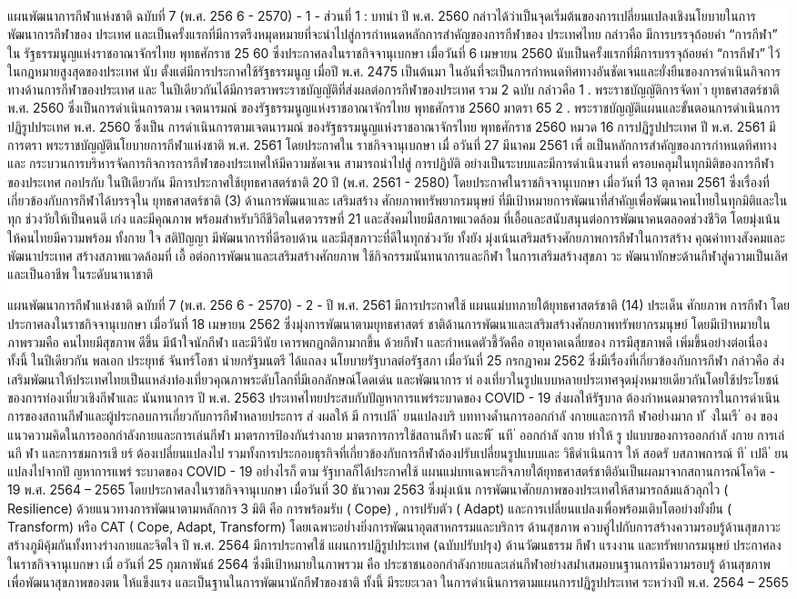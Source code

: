 แผนพัฒนาการกีฬาแห่งชาติ ฉบับที่ 7 (พ.ศ. 256 6 - 2570) - 1 - ส่วนที่ 1 : บทนํา ปี พ.ศ. 2560 กล่าวได้ว่าเป็นจุดเริ่มต้นของการเปลี่ยนแปลงเชิงนโยบายในการพัฒนาการกีฬาของ ประเทศ และเป็นครั้งแรกที่มีการตรึงหมุดหมายที่จะนําไปสู่การกําหนดหลักการสําคัญของการกีฬาของ ประเทศไทย กล่าวคือ มีการบรรจุถ้อยคํา “การกีฬา” ใน รัฐธรรมนูญแห่งราชอาณาจักรไทย พุทธศักราช 25 60 ซึ่งประกาศลงในราชกิจจานุเบกษา เมื่อวันที่ 6 เมษายน 2560 นับเป็นครั้งแรกที่มีการบรรจุถ้อยคํา “การกีฬา” ไว้ในกฎหมายสูงสุดของประเทศ นับ ตั้งแต่มีการประกาศใช้รัฐธรรมนูญ เมื่อปี พ.ศ. 2475 เป็นต้นมา ในอันที่จะเป็นการกําหนดทิศทางอันชัดเจนและยั่งยืนของการดําเนินกิจการทางด้านการกีฬาของประเทศ และ ในปีเดียวกันได้มีการตราพระราชบัญญัติที่ส่งผลต่อการกีฬาของประเทศ รวม 2 ฉบับ กล่าวคือ 1 . พระราชบัญญัติการจัดท ํา ยุทธศาสตร์ชาติ พ.ศ. 2560 ซึ่งเป็นการดําเนินการตาม เจตนารมณ์ ของรัฐธรรมนูญแห่งราชอาณาจักรไทย พุทธศักราช 2560 มาตรา 65 2 . พระราชบัญญัติแผนและขั้นตอนการดําเนินการปฏิรูปประเทศ พ.ศ. 2560 ซึ่งเป็น การดําเนินการตามเจตนารมณ์ ของรัฐธรรมนูญแห่งราชอาณาจักรไทย พุทธศักราช 2560 หมวด 16 การปฏิรูปประเทศ ปี พ.ศ. 2561 มีการตรา พระราชบัญญัตินโยบายการกีฬาแห่งชาติ พ.ศ. 2561 โดยประกาศใน ราชกิจจานุเบกษา เมื่ อวันที่ 27 มีนาคม 2561 เพื่ อเป็นหลักการสําคัญของการกําหนดทิศทางและ กระบวนการบริหารจัดการกิจการการกีฬาของประเทศให้มีความชัดเจน สามารถนําไปสู่ การปฏิบัติ อย่างเป็นระบบและมีการดําเนินงานที่ ครอบคลุมในทุกมิติของการกีฬาของประเทศ กอปรกับ ในปีเดียวกัน มีการประกาศใช้ยุทธศาสตร์ชาติ 20 ปี (พ.ศ. 2561 - 2580) โดยประกาศในราชกิจจานุเบกษา เมื่อวันที่ 13 ตุลาคม 2561 ซึ่งเรื่องที่เกี่ยวข้องกับการกีฬาได้บรรจุใน ยุทธศาสตร์ชาติ (3) ด้านการพัฒนาและ เสริมสร้าง ศักยภาพทรัพยากรมนุษย์ ที่มีเป้าหมายการพัฒนาที่สําคัญเพื่อพัฒนาคนไทยในทุกมิติและในทุก ช่วงวัยให้เป็นคนดี เก่ง และมีคุณภาพ พร้อมสําหรับวิถีชีวิตในศตวรรษที่ 21 และสังคมไทยมีสภาพแวดล้อม ที่เอื้อและสนับสนุนต่อการพัฒนาคนตลอดช่วงชีวิต โดยมุ่งเน้นให้คนไทยมีความพร้อม ทั้งกาย ใจ สติปัญญา มีพัฒนาการที่ดีรอบด้าน และมีสุขภาวะที่ดีในทุกช่วงวัย ทั้งยัง มุ่งเน้นเสริมสร้างศักยภาพการกีฬาในการสร้าง คุณค่าทางสังคมและพัฒนาประเทศ สร้างสภาพแวดล้อมที่ เอื้ อต่อการพัฒนาและเสริมสร้างศักยภาพ ใช้กิจกรรมนันทนาการและกีฬา ในการเสริมสร้างสุขภา วะ พัฒนาทักษะด้านกีฬาสู่ความเป็นเลิศและเป็นอาชีพ ในระดับนานาชาติ

แผนพัฒนาการกีฬาแห่งชาติ ฉบับที่ 7 (พ.ศ. 256 6 - 2570) - 2 - ปี พ.ศ. 2561 มีการประกาศใช้ แผนแม่บทภายใต้ยุทธศาสตร์ชาติ (14) ประเด็น ศักยภาพ การกีฬา โดยประกาศลงในราชกิจจานุเบกษา เมื่อวันที่ 18 เมษายน 2562 ซึ่งมุ่งการพัฒนาตามยุทธศาสตร์ ชาติด้านการพัฒนาและเสริมสร้างศักยภาพทรัพยากรมนุษย์ โดยมีเป้าหมายในภาพรวมคือ คนไทยมีสุขภาพ ดีขึ้น มีน้ําใจนักกีฬา และมีวินัย เคารพกฎกติกามากขึ้น ด้วยกีฬา และกําหนดตัวชี้วัดคือ อายุคาดเฉลี่ยของ การมีสุขภาพดี เพิ่มขึ้นอย่างต่อเนื่อง ทั้งนี้ ในปีเดียวกัน พลเอก ประยุทธ์ จันทร์โอชา นำยกรัฐมนตรี ได้แถลง นโยบายรัฐบาลต่อรัฐสภา เมื่อวันที่ 25 กรกฎาคม 2562 ซึ่งมีเรื่องที่เกี่ยวข้องกับการกีฬา กล่าวคือ ส่งเสริมพัฒนาให้ประเทศไทยเป็นแหล่งท่องเที่ยวคุณภาพระดับโลกที่มีเอกลักษณ์โดดเด่น และพัฒนาการ ท่ องเที่ยวในรูปแบบหลายประเทศจุดมุ่งหมายเดียวกันโดยใช้ประโยชน์ของการท่องเที่ยวเชิงกีฬาและ นันทนาการ ปี พ.ศ. 2563 ประเทศไทยประสบกับปัญหาการแพร่ระบาดของ COVID - 19 ส่งผลให้รัฐบาล ต้องกําหนดมาตรการในการดําเนินการของสถานกีฬาและผู้ประกอบการเกี่ยวกับการกีฬาหลายประการ ส่ งผลให้ มี การเปลี ่ ยนแปลงบริ บททางด้ำนการออกกําลั งกายและการกี ฬาอย่ำงมาก ทั ้ งในเรื ่ อง ของแนวความคิดในการออกกําลังกายและการเล่นกีฬา มาตรการป้องกันร่างกาย มาตรการการใช้สถานกีฬา และพื ้ นที ่ ออกกําลั งกาย ทําให้ รู ปแบบของการออกกําลั งกาย การเล่ นกี ฬา และการชมการเชี ยร์ ต้องเปลี่ยนแปลงไป รวมทั้งการประกอบธุรกิจที่เกี่ยวข้องกับการกีฬาต้องปรับเปลี่ยนรูปแบบและ วิธีดําเนินการ ให้ สอดรั บสภาพการณ์ ที ่ เปลี ่ ยนแปลงไปจากปั ญหาการแพร่ ระบาดของ COVID - 19 อย่ำงไรก็ ตาม รัฐบาลก็ได้ประกาศใช้ แผนแม่บทเฉพาะกิจภายใต้ยุทธศาสตร์ชาติอันเป็นผลมาจากสถานการณ์โควิด - 19 พ.ศ. 2564 – 2565 โดยประกาศลงในราชกิจจานุเบกษา เมื่อวันที่ 30 ธันวาคม 2563 ซึ่งมุ่งเน้น การพัฒนาศักยภาพของประเทศให้สามารถล้มแล้วลุกไว ( Resilience) ด้วยแนวทางการพัฒนาตามหลักการ 3 มิติ คือ การพร้อมรับ ( Cope) , การปรับตัว ( Adapt) และการเปลี่ยนแปลงเพื่อพร้อมเติบโตอย่างยั่งยืน ( Transform) หรือ CAT ( Cope, Adapt, Transform) โดยเฉพาะอย่ำงยิ่งการพัฒนาอุตสาหกรรมและบริการ ด้านสุขภาพ ควบคู่ไปกับการสร้างความรอบรู้ด้านสุขภาวะสร้างภูมิคุ้มกันทั้งทางร่างกายและจิตใจ ปี พ.ศ. 2564 มีการประกาศใช้ แผนการปฏิรูปประเทศ (ฉบับปรับปรุง) ด้านวัฒนธรรม กีฬา แรงงาน และทรัพยากรมนุษย์ ประกาศลงในราชกิจจานุเบกษา เมื่ อวันที่ 25 กุมภาพันธ์ 2564 ซึ่งมีเป้าหมายในภาพรวม คือ ประชาชนออกกําลังกายและเล่นกีฬาอย่างสม่ําเสมอบนฐานการมีความรอบรู้ ด้านสุขภาพ เพื่อพัฒนาสุขภาพของตน ให้แข็งแรง และเป็นฐานในการพัฒนานักกีฬาของชาติ ทั้งนี้ มีระยะเวลา ในการดําเนินการตามแผนการปฏิรูปประเทศ ระหว่างปี พ.ศ. 2564 – 2565
